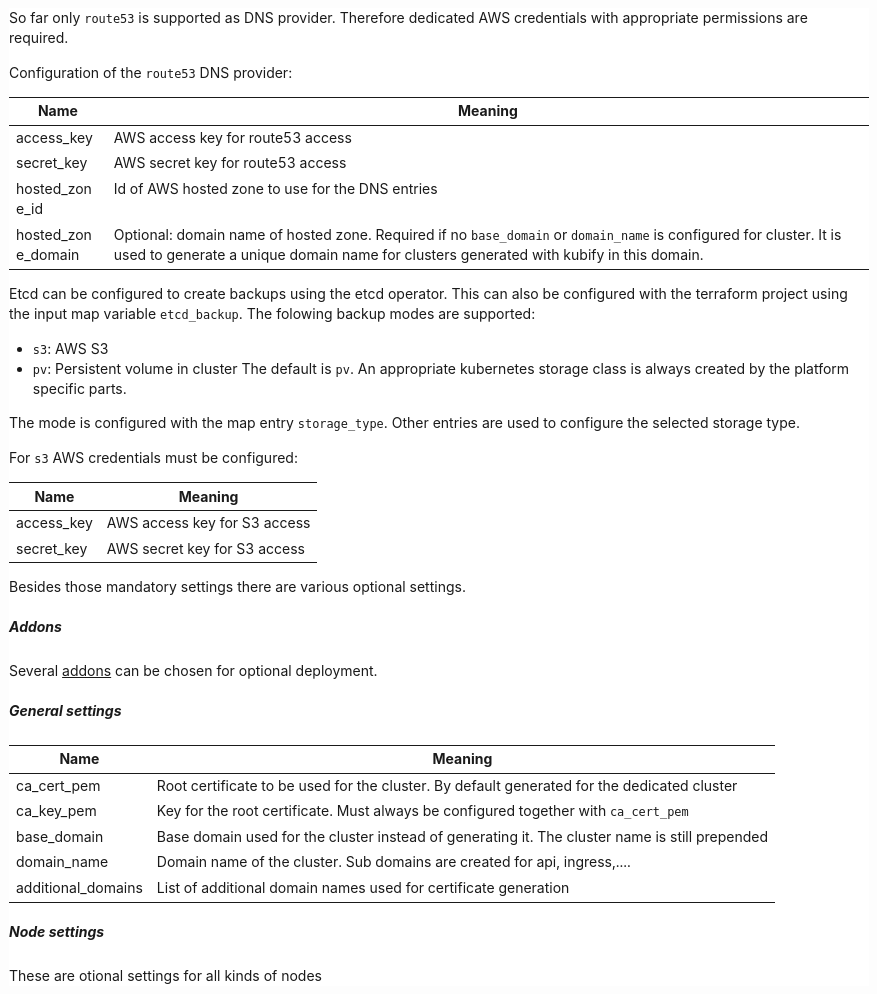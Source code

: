So far only `route53` is supported as DNS provider. Therefore dedicated AWS credentials
 with appropriate permissions are required.

Configuration of the `route53` DNS provider:

|Name|Meaning|
|--|--|
|access_key|AWS access key for route53 access|
|secret_key|AWS secret key for route53 access|
|hosted_zone_id|Id of AWS hosted zone to use for the DNS entries|
|hosted_zone_domain|Optional: domain name of hosted zone. Required if no `base_domain` or `domain_name` is configured for cluster. It is used to generate a unique domain name for clusters generated with kubify in this domain.|

Etcd can be configured to create backups using the etcd operator. This can also be
configured with the terraform project using the input map variable `etcd_backup`.
The folowing backup modes are supported:
- `s3`: AWS S3
- `pv`: Persistent volume in cluster
The default is `pv`. An appropriate kubernetes storage class is always created
by the platform specific parts.

The mode is configured with the map entry `storage_type`. Other entries are used to
configure the selected storage type.

For `s3` AWS credentials must be configured:

|Name|Meaning|
|--|--|
|access_key|AWS access key for S3 access|
|secret_key|AWS secret key for S3 access|

Besides those mandatory settings there are various optional settings.

##### Addons

Several [addons](addons.md) can be chosen for optional deployment.

##### General settings

|Name|Meaning|
|--|--|
|ca_cert_pem|Root certificate to be used for the cluster. By default generated for the dedicated cluster|
|ca_key_pem|Key for the root certificate. Must always be configured together with `ca_cert_pem`|
|base_domain|Base domain used for the cluster instead of generating it. The cluster name is still prepended|
|domain_name|Domain name of the cluster. Sub domains are created for api, ingress,....|
|additional_domains|List of additional domain names used for certificate generation|

##### Node settings

These are otional settings for all kinds of nodes
